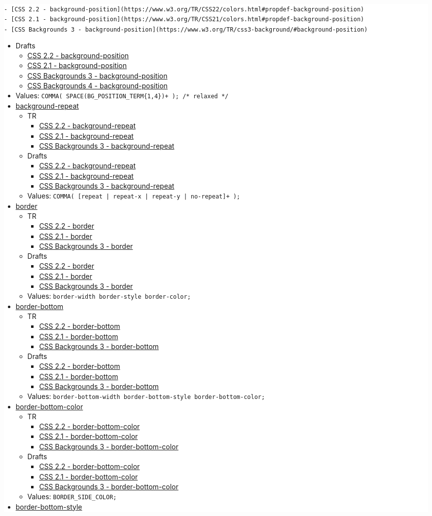     - [CSS 2.2 - background-position](https://www.w3.org/TR/CSS22/colors.html#propdef-background-position)
    - [CSS 2.1 - background-position](https://www.w3.org/TR/CSS21/colors.html#propdef-background-position)
    - [CSS Backgrounds 3 - background-position](https://www.w3.org/TR/css3-background/#background-position)
  - Drafts
    - [CSS 2.2 - background-position](https://drafts.csswg.org/css2/colors.html#propdef-background-position)
    - [CSS 2.1 - background-position](https://drafts.csswg.org/css21/colors.html#propdef-background-position)
    - [CSS Backgrounds 3 - background-position](https://drafts.csswg.org/css-backgrounds-3/#background-position)
    - [CSS Backgrounds 4 - background-position](https://drafts.csswg.org/css-backgrounds-4/#propdef-background-position)
  - Values: `COMMA( SPACE(BG_POSITION_TERM{1,4})+ ); /* relaxed */`
- [background-repeat](https://www.w3.org/TR/CSS22/colors.html#propdef-background-repeat)
  - TR
    - [CSS 2.2 - background-repeat](https://www.w3.org/TR/CSS22/colors.html#propdef-background-repeat)
    - [CSS 2.1 - background-repeat](https://www.w3.org/TR/CSS21/colors.html#propdef-background-repeat)
    - [CSS Backgrounds 3 - background-repeat](https://www.w3.org/TR/css3-background/#background-repeat)
  - Drafts
    - [CSS 2.2 - background-repeat](https://drafts.csswg.org/css2/colors.html#propdef-background-repeat)
    - [CSS 2.1 - background-repeat](https://drafts.csswg.org/css21/colors.html#propdef-background-repeat)
    - [CSS Backgrounds 3 - background-repeat](https://drafts.csswg.org/css-backgrounds-3/#background-repeat)
  - Values: `COMMA( [repeat | repeat-x | repeat-y | no-repeat]+ );`
- [border](https://www.w3.org/TR/CSS22/box.html#propdef-border)
  - TR
    - [CSS 2.2 - border](https://www.w3.org/TR/CSS22/box.html#propdef-border)
    - [CSS 2.1 - border](https://www.w3.org/TR/CSS21/box.html#propdef-border)
    - [CSS Backgrounds 3 - border](https://www.w3.org/TR/css3-background/#border)
  - Drafts
    - [CSS 2.2 - border](https://drafts.csswg.org/css2/box.html#propdef-border)
    - [CSS 2.1 - border](https://drafts.csswg.org/css21/box.html#propdef-border)
    - [CSS Backgrounds 3 - border](https://drafts.csswg.org/css-backgrounds-3/#border)
  - Values: `border-width border-style border-color;`
- [border-bottom](https://www.w3.org/TR/CSS22/box.html#propdef-border-bottom)
  - TR
    - [CSS 2.2 - border-bottom](https://www.w3.org/TR/CSS22/box.html#propdef-border-bottom)
    - [CSS 2.1 - border-bottom](https://www.w3.org/TR/CSS21/box.html#propdef-border-bottom)
    - [CSS Backgrounds 3 - border-bottom](https://www.w3.org/TR/css3-background/#border-bottom)
  - Drafts
    - [CSS 2.2 - border-bottom](https://drafts.csswg.org/css2/box.html#propdef-border-bottom)
    - [CSS 2.1 - border-bottom](https://drafts.csswg.org/css21/box.html#propdef-border-bottom)
    - [CSS Backgrounds 3 - border-bottom](https://drafts.csswg.org/css-backgrounds-3/#border-bottom)
  - Values: `border-bottom-width border-bottom-style border-bottom-color;`
- [border-bottom-color](https://www.w3.org/TR/CSS22/box.html#propdef-border-bottom-color)
  - TR
    - [CSS 2.2 - border-bottom-color](https://www.w3.org/TR/CSS22/box.html#propdef-border-bottom-color)
    - [CSS 2.1 - border-bottom-color](https://www.w3.org/TR/CSS21/box.html#propdef-border-bottom-color)
    - [CSS Backgrounds 3 - border-bottom-color](https://www.w3.org/TR/css3-background/#border-bottom-color)
  - Drafts
    - [CSS 2.2 - border-bottom-color](https://drafts.csswg.org/css2/box.html#propdef-border-bottom-color)
    - [CSS 2.1 - border-bottom-color](https://drafts.csswg.org/css21/box.html#propdef-border-bottom-color)
    - [CSS Backgrounds 3 - border-bottom-color](https://drafts.csswg.org/css-backgrounds-3/#border-bottom-color)
  - Values: `BORDER_SIDE_COLOR;`
- [border-bottom-style](https://www.w3.org/TR/CSS22/box.html#propdef-border-bottom-style)